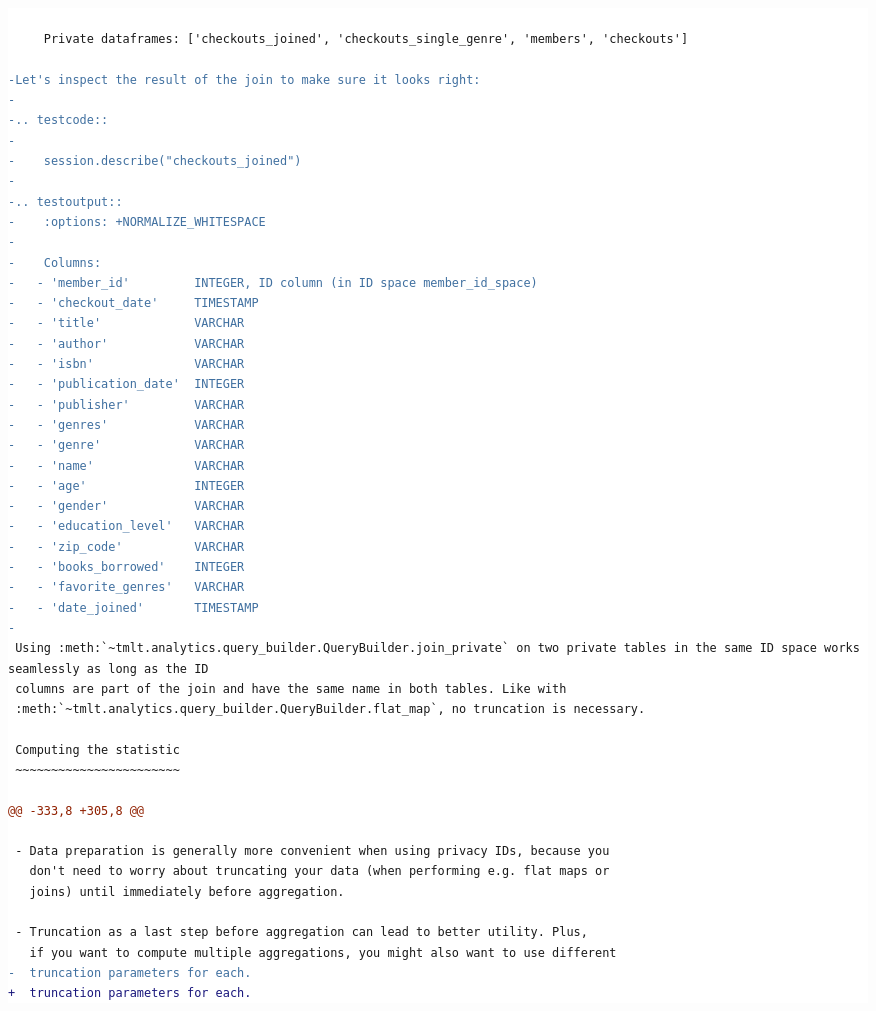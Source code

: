 ```diff
 
     Private dataframes: ['checkouts_joined', 'checkouts_single_genre', 'members', 'checkouts']
 
-Let's inspect the result of the join to make sure it looks right:
-
-.. testcode::
-
-    session.describe("checkouts_joined")
-
-.. testoutput::
-    :options: +NORMALIZE_WHITESPACE
-
-    Columns:
-	- 'member_id'         INTEGER, ID column (in ID space member_id_space)
-	- 'checkout_date'     TIMESTAMP
-	- 'title'             VARCHAR
-	- 'author'            VARCHAR
-	- 'isbn'              VARCHAR
-	- 'publication_date'  INTEGER
-	- 'publisher'         VARCHAR
-	- 'genres'            VARCHAR
-	- 'genre'             VARCHAR
-	- 'name'              VARCHAR
-	- 'age'               INTEGER
-	- 'gender'            VARCHAR
-	- 'education_level'   VARCHAR
-	- 'zip_code'          VARCHAR
-	- 'books_borrowed'    INTEGER
-	- 'favorite_genres'   VARCHAR
-	- 'date_joined'       TIMESTAMP
-
 Using :meth:`~tmlt.analytics.query_builder.QueryBuilder.join_private` on two private tables in the same ID space works seamlessly as long as the ID
 columns are part of the join and have the same name in both tables. Like with
 :meth:`~tmlt.analytics.query_builder.QueryBuilder.flat_map`, no truncation is necessary.
 
 Computing the statistic
 ~~~~~~~~~~~~~~~~~~~~~~~
 
@@ -333,8 +305,8 @@
 
 - Data preparation is generally more convenient when using privacy IDs, because you
   don't need to worry about truncating your data (when performing e.g. flat maps or
   joins) until immediately before aggregation.
 
 - Truncation as a last step before aggregation can lead to better utility. Plus,
   if you want to compute multiple aggregations, you might also want to use different
-  truncation parameters for each.
+  truncation parameters for each.
```
